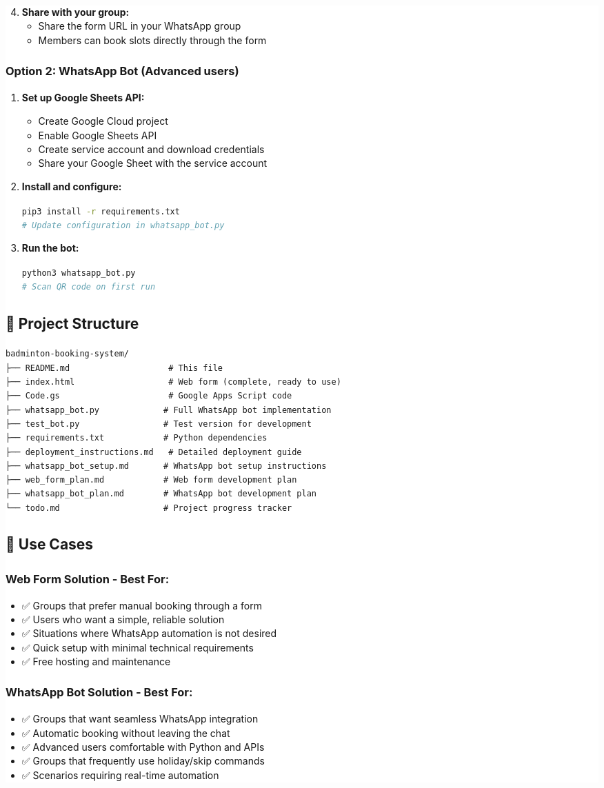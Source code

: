4. **Share with your group:**
   - Share the form URL in your WhatsApp group
   - Members can book slots directly through the form

### Option 2: WhatsApp Bot (Advanced users)

1. **Set up Google Sheets API:**
   - Create Google Cloud project
   - Enable Google Sheets API
   - Create service account and download credentials
   - Share your Google Sheet with the service account

2. **Install and configure:**
   ```bash
   pip3 install -r requirements.txt
   # Update configuration in whatsapp_bot.py
   ```

3. **Run the bot:**
   ```bash
   python3 whatsapp_bot.py
   # Scan QR code on first run
   ```

## 📁 Project Structure

```
badminton-booking-system/
├── README.md                    # This file
├── index.html                   # Web form (complete, ready to use)
├── Code.gs                      # Google Apps Script code
├── whatsapp_bot.py             # Full WhatsApp bot implementation
├── test_bot.py                 # Test version for development
├── requirements.txt            # Python dependencies
├── deployment_instructions.md   # Detailed deployment guide
├── whatsapp_bot_setup.md       # WhatsApp bot setup instructions
├── web_form_plan.md            # Web form development plan
├── whatsapp_bot_plan.md        # WhatsApp bot development plan
└── todo.md                     # Project progress tracker
```

## 🎯 Use Cases

### Web Form Solution - Best For:
- ✅ Groups that prefer manual booking through a form
- ✅ Users who want a simple, reliable solution
- ✅ Situations where WhatsApp automation is not desired
- ✅ Quick setup with minimal technical requirements
- ✅ Free hosting and maintenance

### WhatsApp Bot Solution - Best For:
- ✅ Groups that want seamless WhatsApp integration
- ✅ Automatic booking without leaving the chat
- ✅ Advanced users comfortable with Python and APIs
- ✅ Groups that frequently use holiday/skip commands
- ✅ Scenarios requiring real-time automation
